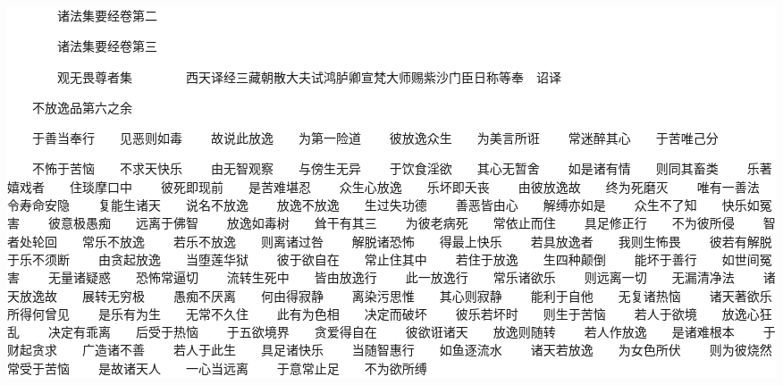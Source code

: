 
　　　　诸法集要经卷第二



　　　　诸法集要经卷第三

　　　　观无畏尊者集
　　　　西天译经三藏朝散大夫试鸿胪卿宣梵大师赐紫沙门臣日称等奉　诏译

　　不放逸品第六之余

　　于善当奉行　　见恶则如毒
　　故说此放逸　　为第一险道
　　彼放逸众生　　为美言所诳
　　常迷醉其心　　于苦唯己分

　　不怖于苦恼　　不求天快乐
　　由无智观察　　与傍生无异
　　于饮食淫欲　　其心无暂舍
　　如是诸有情　　则同其畜类
　　乐著嬉戏者　　住琰摩口中
　　彼死即现前　　是苦难堪忍
　　众生心放逸　　乐坏即夭丧
　　由彼放逸故　　终为死磨灭
　　唯有一善法　　令寿命安隐
　　复能生诸天　　说名不放逸
　　放逸不放逸　　生过失功德
　　善恶皆由心　　解缚亦如是
　　众生不了知　　快乐如冤害
　　彼意极愚痴　　远离于佛智
　　放逸如毒树　　耸干有其三
　　为彼老病死　　常依止而住
　　具足修正行　　不为彼所侵
　　智者处轮回　　常乐不放逸
　　若乐不放逸　　则离诸过咎
　　解脱诸恐怖　　得最上快乐
　　若具放逸者　　我则生怖畏
　　彼若有解脱　　于乐不须断
　　由贪起放逸　　当堕莲华狱
　　彼于欲自在　　常止住其中
　　若住于放逸　　生四种颠倒
　　能坏于善行　　如世间冤害
　　无量诸疑惑　　恐怖常逼切
　　流转生死中　　皆由放逸行
　　此一放逸行　　常乐诸欲乐
　　则远离一切　　无漏清净法
　　诸天放逸故　　展转无穷极
　　愚痴不厌离　　何由得寂静
　　离染污思惟　　其心则寂静
　　能利于自他　　无复诸热恼
　　诸天著欲乐　　所得何曾见
　　是乐有为生　　无常不久住
　　此有为色相　　决定而破坏
　　彼乐若坏时　　则生于苦恼
　　若人于欲境　　放逸心狂乱
　　决定有乖离　　后受于热恼
　　于五欲境界　　贪爱得自在
　　彼欲诳诸天　　放逸则随转
　　若人作放逸　　是诸难根本
　　于财起贪求　　广造诸不善
　　若人于此生　　具足诸快乐
　　当随智惠行　　如鱼逐流水
　　诸天若放逸　　为女色所伏
　　则为彼烧然　　常受于苦恼
　　是故诸天人　　一心当远离
　　于意常止足　　不为欲所缚